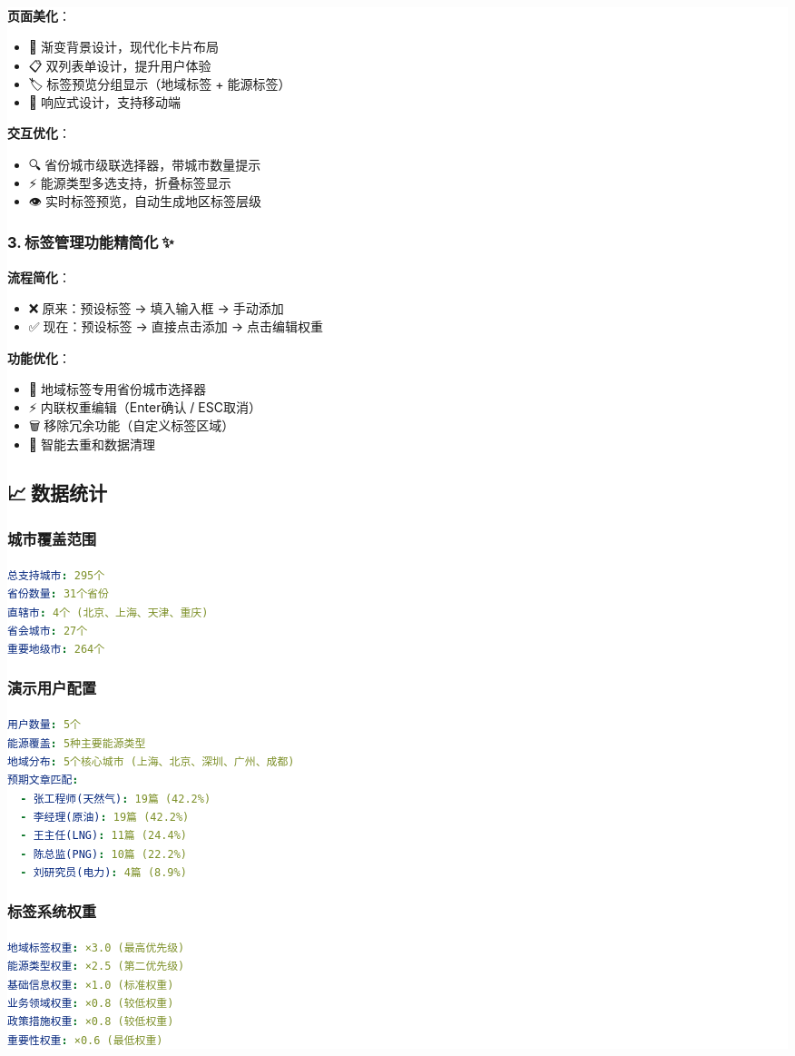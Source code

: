 **页面美化**：
- 🎨 渐变背景设计，现代化卡片布局
- 📋 双列表单设计，提升用户体验
- 🏷️ 标签预览分组显示（地域标签 + 能源标签）
- 📱 响应式设计，支持移动端

**交互优化**：
- 🔍 省份城市级联选择器，带城市数量提示
- ⚡ 能源类型多选支持，折叠标签显示
- 👁️ 实时标签预览，自动生成地区标签层级

### 3. 标签管理功能精简化 ✨

**流程简化**：
- ❌ 原来：预设标签 → 填入输入框 → 手动添加
- ✅ 现在：预设标签 → 直接点击添加 → 点击编辑权重

**功能优化**：
- 🎯 地域标签专用省份城市选择器
- ⚡ 内联权重编辑（Enter确认 / ESC取消）
- 🗑️ 移除冗余功能（自定义标签区域）
- 🔄 智能去重和数据清理

## 📈 数据统计

### 城市覆盖范围
```yaml
总支持城市: 295个
省份数量: 31个省份
直辖市: 4个 (北京、上海、天津、重庆)
省会城市: 27个
重要地级市: 264个
```

### 演示用户配置
```yaml
用户数量: 5个
能源覆盖: 5种主要能源类型
地域分布: 5个核心城市 (上海、北京、深圳、广州、成都)
预期文章匹配:
  - 张工程师(天然气): 19篇 (42.2%)
  - 李经理(原油): 19篇 (42.2%)  
  - 王主任(LNG): 11篇 (24.4%)
  - 陈总监(PNG): 10篇 (22.2%)
  - 刘研究员(电力): 4篇 (8.9%)
```

### 标签系统权重
```yaml
地域标签权重: ×3.0 (最高优先级)
能源类型权重: ×2.5 (第二优先级)
基础信息权重: ×1.0 (标准权重)
业务领域权重: ×0.8 (较低权重)
政策措施权重: ×0.8 (较低权重)
重要性权重: ×0.6 (最低权重)
```
